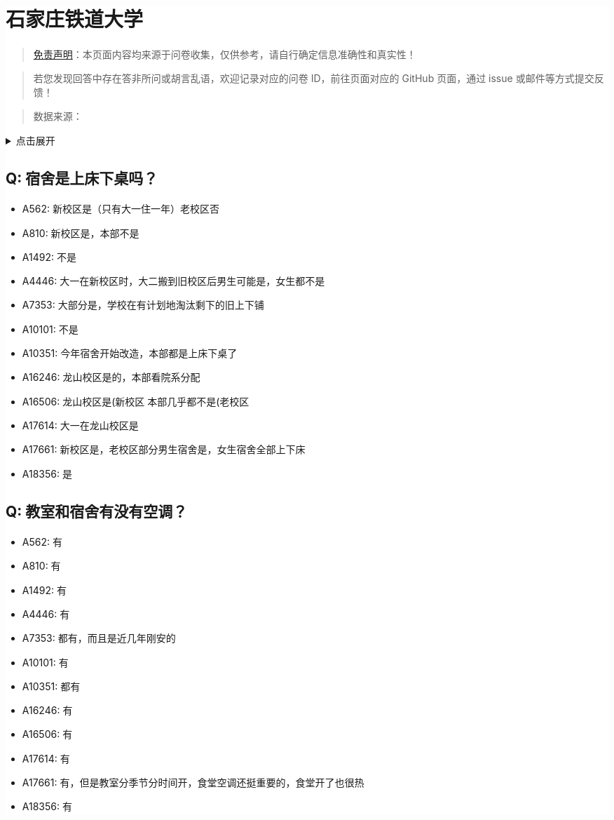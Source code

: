 # 石家庄铁道大学

> [免责声明](https://colleges.chat/#_3)：本页面内容均来源于问卷收集，仅供参考，请自行确定信息准确性和真实性！

> 若您发现回答中存在答非所问或胡言乱语，欢迎记录对应的问卷 ID，前往页面对应的 GitHub 页面，通过 issue 或邮件等方式提交反馈！

> 数据来源：

<details><summary>点击展开</summary></details>

## Q: 宿舍是上床下桌吗？

- A562: 新校区是（只有大一住一年）老校区否

- A810: 新校区是，本部不是

- A1492: 不是

- A4446: 大一在新校区时，大二搬到旧校区后男生可能是，女生都不是

- A7353: 大部分是，学校在有计划地淘汰剩下的旧上下铺

- A10101: 不是

- A10351: 今年宿舍开始改造，本部都是上床下桌了

- A16246: 龙山校区是的，本部看院系分配

- A16506: 龙山校区是(新校区    本部几乎都不是(老校区

- A17614: 大一在龙山校区是

- A17661: 新校区是，老校区部分男生宿舍是，女生宿舍全部上下床

- A18356: 是

## Q: 教室和宿舍有没有空调？

- A562: 有

- A810: 有

- A1492: 有

- A4446: 有

- A7353: 都有，而且是近几年刚安的

- A10101: 有

- A10351: 都有

- A16246: 有

- A16506: 有

- A17614: 有

- A17661: 有，但是教室分季节分时间开，食堂空调还挺重要的，食堂开了也很热

- A18356: 有

